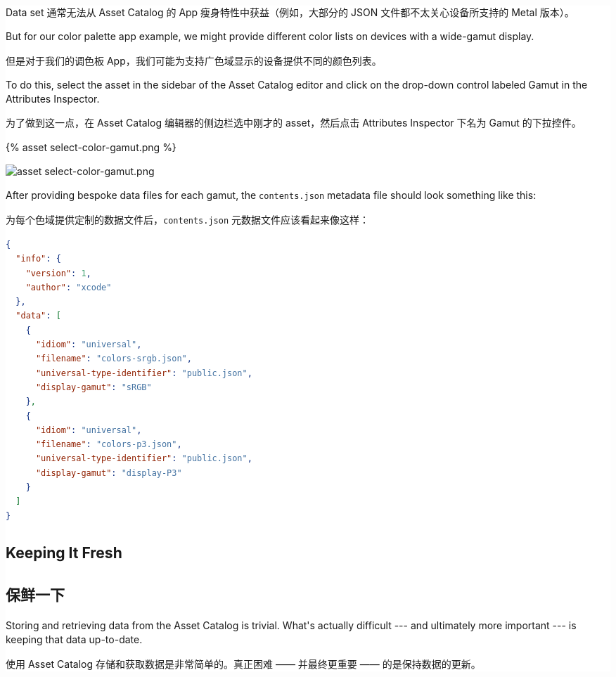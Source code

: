 Data set 通常无法从 Asset Catalog 的 App 瘦身特性中获益（例如，大部分的 JSON 文件都不太关心设备所支持的 Metal 版本）。

But for our color palette app example,
we might provide different color lists on devices with a wide-gamut display.

但是对于我们的调色板 App，我们可能为支持广色域显示的设备提供不同的颜色列表。

To do this,
select the asset in the sidebar of the Asset Catalog editor
and click on the drop-down control labeled Gamut in the Attributes Inspector.

为了做到这一点，在 Asset Catalog 编辑器的侧边栏选中刚才的 asset，然后点击 Attributes Inspector 下名为 Gamut 的下拉控件。

{% asset select-color-gamut.png %}

![asset select-color-gamut.png](https://nshipster.com/assets/select-color-gamut-02114afe2b744c228c2b29b7277abb9ec7e2bcb9afa683cc80115792849988c4.png)

After providing bespoke data files for each gamut,
the `contents.json` metadata file should look something like this:

为每个色域提供定制的数据文件后，`contents.json` 元数据文件应该看起来像这样：

```json
{
  "info": {
    "version": 1,
    "author": "xcode"
  },
  "data": [
    {
      "idiom": "universal",
      "filename": "colors-srgb.json",
      "universal-type-identifier": "public.json",
      "display-gamut": "sRGB"
    },
    {
      "idiom": "universal",
      "filename": "colors-p3.json",
      "universal-type-identifier": "public.json",
      "display-gamut": "display-P3"
    }
  ]
}
```

## Keeping It Fresh

## 保鲜一下

Storing and retrieving data from the Asset Catalog is trivial.
What's actually difficult --- and ultimately more important ---
is keeping that data up-to-date.

使用 Asset Catalog 存储和获取数据是非常简单的。真正困难 —— 并最终更重要 —— 的是保持数据的更新。
